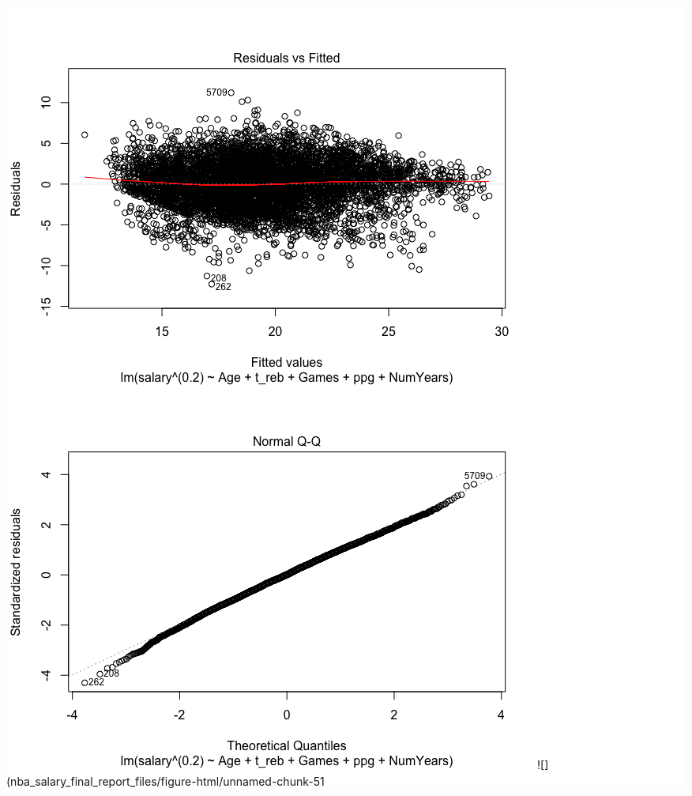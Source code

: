 ![](nba_salary_final_report_files/figure-html/unnamed-chunk-51-1.png)![](nba_salary_final_report_files/figure-html/unnamed-chunk-51-2.png)![](nba_salary_final_report_files/figure-html/unnamed-chunk-51